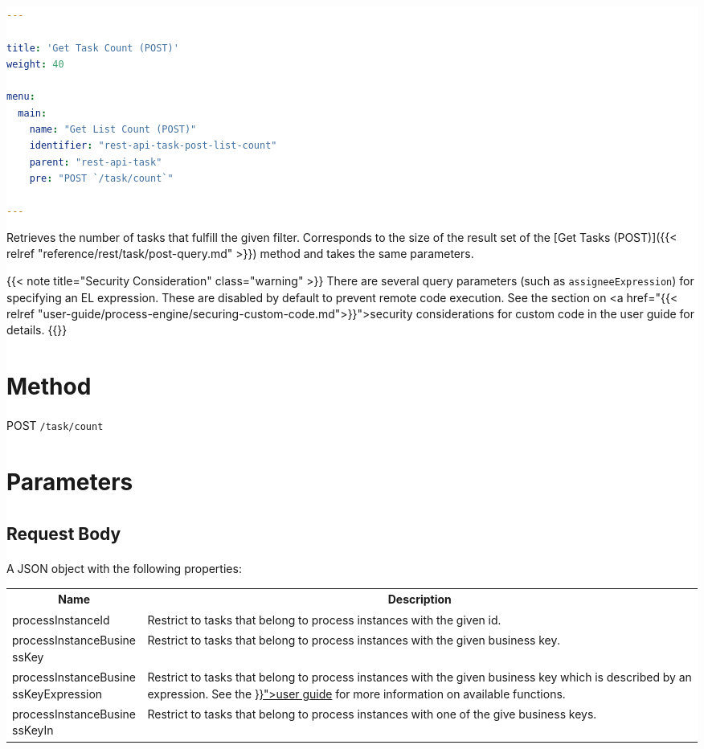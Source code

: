 ```yaml
---

title: 'Get Task Count (POST)'
weight: 40

menu:
  main:
    name: "Get List Count (POST)"
    identifier: "rest-api-task-post-list-count"
    parent: "rest-api-task"
    pre: "POST `/task/count`"

---
```



Retrieves the number of tasks that fulfill the given filter.
Corresponds to the size of the result set of the [Get Tasks (POST)]({{< relref "reference/rest/task/post-query.md" >}}) method and takes the same parameters.

{{< note title="Security Consideration" class="warning" >}}
  There are several query parameters (such as `assigneeExpression`) for specifying an EL expression. These are disabled by default to prevent remote code execution. See the section on <a href="{{< relref "user-guide/process-engine/securing-custom-code.md">}}">security considerations for custom code</a> in the user guide for details.
{{</note>}}

# Method

POST `/task/count`


# Parameters

## Request Body

A JSON object with the following properties:

<table class="table table-striped">
  <tr>
    <th>Name</th>
    <th>Description</th>
  </tr>
  <tr>
    <td>processInstanceId</td>
    <td>Restrict to tasks that belong to process instances with the given id.</td>
  </tr>
  <tr>
    <td>processInstanceBusinessKey</td>
    <td>Restrict to tasks that belong to process instances with the given business key.</td>
  </tr>
  <tr>
    <td>processInstanceBusinessKeyExpression</td>
    <td>Restrict to tasks that belong to process instances with the given business key which is described by an expression.
     See the
     <a href="{{< relref "user-guide/process-engine/expression-language.md#internal-context-functions" >}}">user guide</a>
     for more information on available functions.</td>
  </tr>
  <tr>
    <td>processInstanceBusinessKeyIn</td>
    <td>Restrict to tasks that belong to process instances with one of the give business keys.